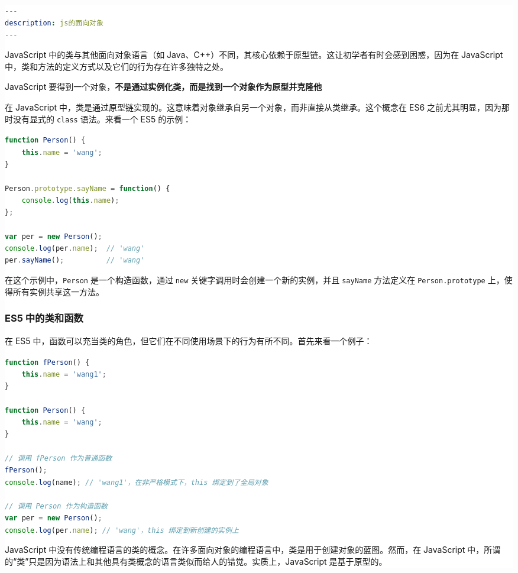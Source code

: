 ```yaml
---
description: js的面向对象
---
```




JavaScript 中的类与其他面向对象语言（如 Java、C++）不同，其核心依赖于原型链。这让初学者有时会感到困惑，因为在 JavaScript 中，类和方法的定义方式以及它们的行为存在许多独特之处。

JavaScript 要得到一个对象，**不是通过实例化类，而是找到一个对象作为原型并克隆他**

在 JavaScript 中，类是通过原型链实现的。这意味着对象继承自另一个对象，而非直接从类继承。这个概念在 ES6 之前尤其明显，因为那时没有显式的 `class` 语法。来看一个 ES5 的示例：

```javascript
function Person() {
    this.name = 'wang';
}

Person.prototype.sayName = function() {
    console.log(this.name);
};

var per = new Person();
console.log(per.name);  // 'wang'
per.sayName();          // 'wang'
```

在这个示例中，`Person` 是一个构造函数，通过 `new` 关键字调用时会创建一个新的实例，并且 `sayName` 方法定义在 `Person.prototype` 上，使得所有实例共享这一方法。

### ES5 中的类和函数
在 ES5 中，函数可以充当类的角色，但它们在不同使用场景下的行为有所不同。首先来看一个例子：

```javascript
function fPerson() {
    this.name = 'wang1';
}

function Person() {
    this.name = 'wang';
}

// 调用 fPerson 作为普通函数
fPerson();
console.log(name); // 'wang1'，在非严格模式下，this 绑定到了全局对象

// 调用 Person 作为构造函数
var per = new Person();
console.log(per.name); // 'wang'，this 绑定到新创建的实例上
```
JavaScript 中没有传统编程语言的类的概念。在许多面向对象的编程语言中，类是用于创建对象的蓝图。然而，在 JavaScript 中，所谓的“类”只是因为语法上和其他具有类概念的语言类似而给人的错觉。实质上，JavaScript 是基于原型的。
